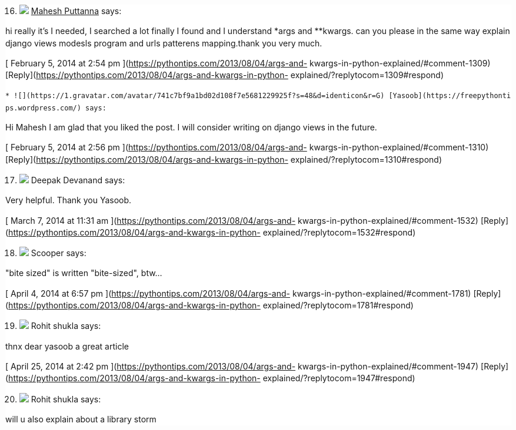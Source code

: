   16. ![](https://i2.wp.com/graph.facebook.com/100001574956848/picture?q=type%3Dlarge%26_md5%3D367e735178518820c1c20decfe440799&resize=48%2C48) [Mahesh Puttanna](https://www.facebook.com/mahesh.puttanna.7) says:

hi really it’s I needed, I searched a lot finally I found and I understand
*args and **kwargs. can you please in the same way explain django views
modesls program and urls patterens mapping.thank you very much.

[ February 5, 2014 at 2:54 pm ](https://pythontips.com/2013/08/04/args-and-
kwargs-in-python-explained/#comment-1309)
[Reply](https://pythontips.com/2013/08/04/args-and-kwargs-in-python-
explained/?replytocom=1309#respond)

    * ![](https://1.gravatar.com/avatar/741c7bf9a1bd02d108f7e5681229925f?s=48&d=identicon&r=G) [Yasoob](https://freepythontips.wordpress.com/) says:

Hi Mahesh I am glad that you liked the post. I will consider writing on django
views in the future.

[ February 5, 2014 at 2:56 pm ](https://pythontips.com/2013/08/04/args-and-
kwargs-in-python-explained/#comment-1310)
[Reply](https://pythontips.com/2013/08/04/args-and-kwargs-in-python-
explained/?replytocom=1310#respond)

  17. ![](https://1.gravatar.com/avatar/41678df2a4211cd1a0c61408887dcc04?s=48&d=identicon&r=G) Deepak Devanand says:

Very helpful. Thank you Yasoob.

[ March 7, 2014 at 11:31 am ](https://pythontips.com/2013/08/04/args-and-
kwargs-in-python-explained/#comment-1532)
[Reply](https://pythontips.com/2013/08/04/args-and-kwargs-in-python-
explained/?replytocom=1532#respond)

  18. ![](https://0.gravatar.com/avatar/65c051d2e09de02641ff2f7d1d8d111d?s=48&d=identicon&r=G) Scooper says:

"bite sized" is written "bite-sized", btw…

[ April 4, 2014 at 6:57 pm ](https://pythontips.com/2013/08/04/args-and-
kwargs-in-python-explained/#comment-1781)
[Reply](https://pythontips.com/2013/08/04/args-and-kwargs-in-python-
explained/?replytocom=1781#respond)

  19. ![](https://0.gravatar.com/avatar/f5672a14e1b37ffb4b1e975e0b3cb844?s=48&d=identicon&r=G) Rohit shukla says:

thnx dear yasoob a great article

[ April 25, 2014 at 2:42 pm ](https://pythontips.com/2013/08/04/args-and-
kwargs-in-python-explained/#comment-1947)
[Reply](https://pythontips.com/2013/08/04/args-and-kwargs-in-python-
explained/?replytocom=1947#respond)

  20. ![](https://0.gravatar.com/avatar/f5672a14e1b37ffb4b1e975e0b3cb844?s=48&d=identicon&r=G) Rohit shukla says:

will u also explain about a library storm
